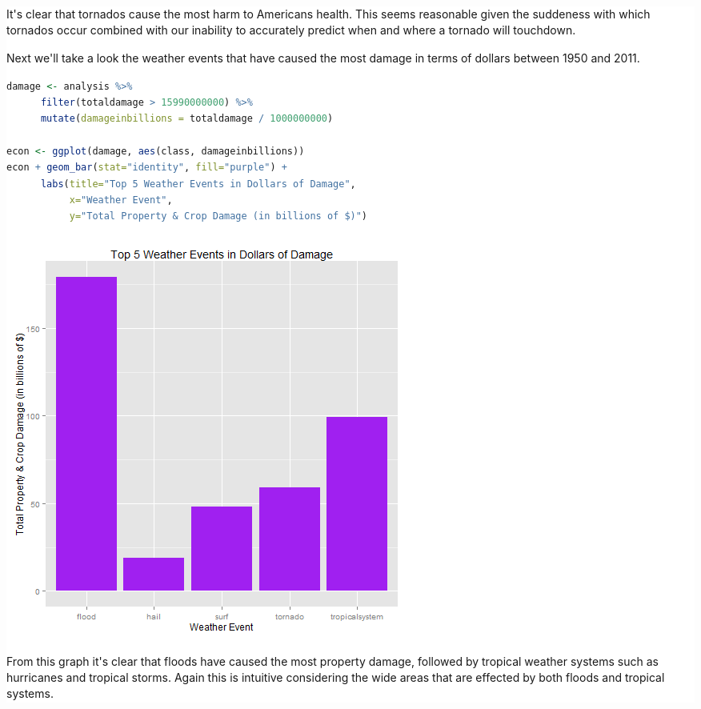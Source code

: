 It's clear that tornados cause the most harm to Americans health. This seems reasonable given the suddeness with which tornados occur combined with our inability to accurately predict when and where a tornado will touchdown.  
  
  
Next we'll take a look the weather events that have caused the most damage in terms of dollars between 1950 and 2011.

```r
damage <- analysis %>%
      filter(totaldamage > 15990000000) %>%
      mutate(damageinbillions = totaldamage / 1000000000)

econ <- ggplot(damage, aes(class, damageinbillions))
econ + geom_bar(stat="identity", fill="purple") +
      labs(title="Top 5 Weather Events in Dollars of Damage", 
           x="Weather Event", 
           y="Total Property & Crop Damage (in billions of $)")
```

![plot of chunk damageeffect](figure/damageeffect-1.png) 

From this graph it's clear that floods have caused the most property damage, followed by tropical weather systems such as hurricanes and tropical storms. Again this is intuitive considering the wide areas that are effected by both floods and tropical systems.
